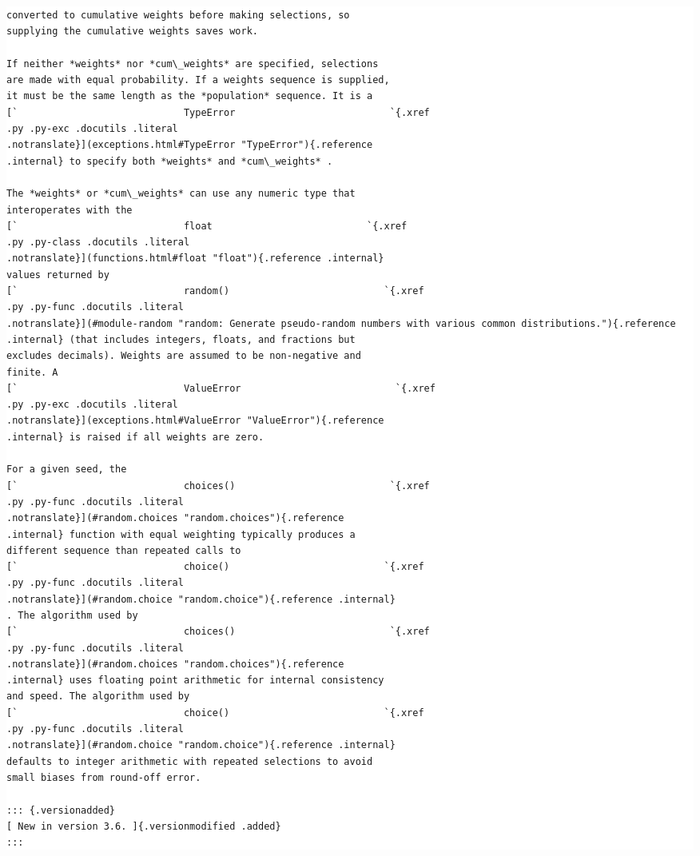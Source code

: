     converted to cumulative weights before making selections, so
    supplying the cumulative weights saves work.

    If neither *weights* nor *cum\_weights* are specified, selections
    are made with equal probability. If a weights sequence is supplied,
    it must be the same length as the *population* sequence. It is a
    [`                             TypeError                           `{.xref
    .py .py-exc .docutils .literal
    .notranslate}](exceptions.html#TypeError "TypeError"){.reference
    .internal} to specify both *weights* and *cum\_weights* .

    The *weights* or *cum\_weights* can use any numeric type that
    interoperates with the
    [`                             float                           `{.xref
    .py .py-class .docutils .literal
    .notranslate}](functions.html#float "float"){.reference .internal}
    values returned by
    [`                             random()                           `{.xref
    .py .py-func .docutils .literal
    .notranslate}](#module-random "random: Generate pseudo-random numbers with various common distributions."){.reference
    .internal} (that includes integers, floats, and fractions but
    excludes decimals). Weights are assumed to be non-negative and
    finite. A
    [`                             ValueError                           `{.xref
    .py .py-exc .docutils .literal
    .notranslate}](exceptions.html#ValueError "ValueError"){.reference
    .internal} is raised if all weights are zero.

    For a given seed, the
    [`                             choices()                           `{.xref
    .py .py-func .docutils .literal
    .notranslate}](#random.choices "random.choices"){.reference
    .internal} function with equal weighting typically produces a
    different sequence than repeated calls to
    [`                             choice()                           `{.xref
    .py .py-func .docutils .literal
    .notranslate}](#random.choice "random.choice"){.reference .internal}
    . The algorithm used by
    [`                             choices()                           `{.xref
    .py .py-func .docutils .literal
    .notranslate}](#random.choices "random.choices"){.reference
    .internal} uses floating point arithmetic for internal consistency
    and speed. The algorithm used by
    [`                             choice()                           `{.xref
    .py .py-func .docutils .literal
    .notranslate}](#random.choice "random.choice"){.reference .internal}
    defaults to integer arithmetic with repeated selections to avoid
    small biases from round-off error.

    ::: {.versionadded}
    [ New in version 3.6. ]{.versionmodified .added}
    :::
